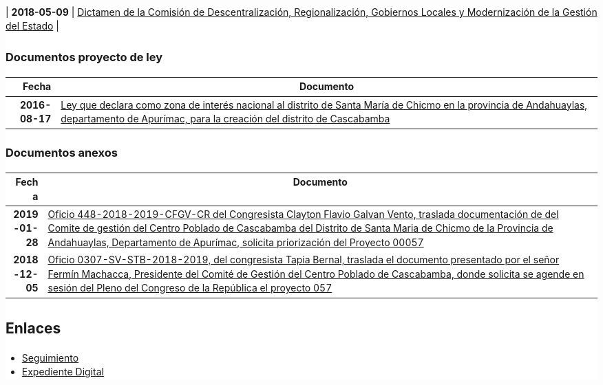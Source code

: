 | **2018-05-09** | [Dictamen de la Comisión de Descentralización, Regionalización, Gobiernos Locales y Modernización de la Gestión del Estado](http://www.leyes.congreso.gob.pe/Documentos/2016_2021/Dictamenes/Proyectos_de_Ley/00057DC08MAY20180509.pdf) |

### Documentos proyecto de ley

| Fecha | Documento |
|------:|-----------|
| **2016-08-17** | [Ley que declara como zona de interés nacional al distrito de Santa María de Chicmo en la provincia de Andahuaylas, departamento de Apurímac, para la creación del distrito de Cascabamba](http://www.leyes.congreso.gob.pe/Documentos/2016_2021/Proyectos_de_Ley_y_de_Resoluciones_Legislativas/PL00057_20160817.pdf) |

### Documentos anexos

| Fecha | Documento |
|------:|-----------|
| **2019-01-28** | [Oficio 448-2018-2019-CFGV-CR del Congresista Clayton Flavio Galvan Vento, traslada documentación de del Comite de gestión del Centro Poblado de Cascabamba del Distrito de Santa Maria de Chicmo de la Provincia de Andahuaylas, Departamento de Apurímac, solicita priorización del Proyecto 00057](http://www.leyes.congreso.gob.pe/Documentos/2016_2021/Oficios/Congresistas/OFICIO-448-2018-2019-CFGV-CR.pdf) |
| **2018-12-05** | [Oficio 0307-SV-STB-2018-2019, del congresista Tapia Bernal, traslada el documento presentado por el señor Fermín Machacca, Presidente del Comité de Gestión del Centro Poblado de Cascabamba, donde solicita se agende en sesión del Pleno del Congreso de la República el proyecto 057](http://www.leyes.congreso.gob.pe/Documentos/2016_2021/Oficios/Congresistas/OFICIO-0307-SV-STB-2018-2019.pdf) |

## Enlaces

- [Seguimiento](http://www2.congreso.gob.pe/Sicr/TraDocEstProc/CLProLey2016.nsf/f7fff46988ca05b1052578e100829cc7/d6c53d586b49ad7205258012006348ce?OpenDocument)
- [Expediente Digital](http://www2.congreso.gob.pe/Sicr/TraDocEstProc/Expvirt_2011.nsf/visbusqptramdoc1621/00057?opendocument)

